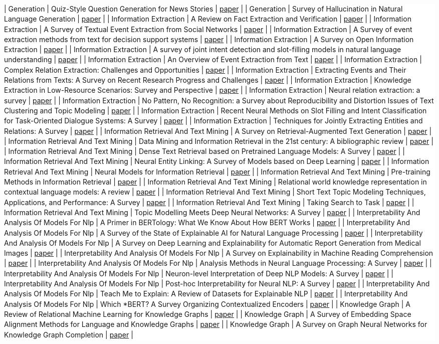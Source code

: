 | Generation | Quiz-Style Question Generation for News Stories | [paper](https://arxiv.org/abs/2102.09094) |
| Generation | Survey of Hallucination in Natural Language Generation | [paper](https://arxiv.org/abs/2202.03629) |
| Information Extraction | A Review on Fact Extraction and Verification | [paper](https://doi.org/10.1145/3485127) |
| Information Extraction | A Survey of Textual Event Extraction from Social Networks | [paper](http://ceur-ws.org/Vol-1988/LPKM2017\_paper\_15.pdf) |
| Information Extraction | A Survey of event extraction methods from text for decision support systems | [paper](https://doi.org/10.1016/j.dss.2016.02.006) |
| Information Extraction | A Survey on Open Information Extraction | [paper](https://www.aclweb.org/anthology/C18-1326/) |
| Information Extraction | A survey of joint intent detection and slot-filling models in natural language understanding | [paper](https://arxiv.org/abs/2101.08091) |
| Information Extraction | An Overview of Event Extraction from Text | [paper](http://ceur-ws.org/Vol-779/derive2011\_submission\_1.pdf) |
| Information Extraction | Complex Relation Extraction: Challenges and Opportunities | [paper](https://arxiv.org/abs/2012.04821) |
| Information Extraction | Extracting Events and Their Relations from Texts: A Survey on Recent Research Progress and Challenges | [paper](https://doi.org/10.1016/j.aiopen.2021.02.004) |
| Information Extraction | Knowledge Extraction in Low-Resource Scenarios: Survey and Perspective | [paper](https://arxiv.org/abs/2202.08063) |
| Information Extraction | Neural relation extraction: a survey | [paper](https://arxiv.org/abs/2007.04247) |
| Information Extraction | No Pattern, No Recognition: a Survey about Reproducibility and Distortion Issues of Text Clustering and Topic Modeling | [paper](https://doi.org/10.48550/arXiv.2208.01712) |
| Information Extraction | Recent Neural Methods on Slot Filling and Intent Classification for Task-Oriented Dialogue Systems: A Survey | [paper](https://doi.org/10.18653/v1/2020.coling-main.42) |
| Information Extraction | Techniques for Jointly Extracting Entities and Relations: A Survey | [paper](https://doi.org/10.1007/978-3-031-24340-0\_45) |
| Information Retrieval And Text Mining | A Survey on Retrieval-Augmented Text Generation | [paper](https://arxiv.org/abs/2202.01110) |
| Information Retrieval And Text Mining | Data Mining and Information Retrieval in the 21st century: A bibliographic review | [paper](https://doi.org/10.1016/j.cosrev.2019.100193) |
| Information Retrieval And Text Mining | Dense Text Retrieval based on Pretrained Language Models: A Survey | [paper](https://doi.org/10.48550/arXiv.2211.14876) |
| Information Retrieval And Text Mining | Neural Entity Linking: A Survey of Models based on Deep Learning | [paper](https://arxiv.org/abs/2006.00575) |
| Information Retrieval And Text Mining | Neural Models for Information Retrieval | [paper](http://arxiv.org/abs/1705.01509) |
| Information Retrieval And Text Mining | Pre-training Methods in Information Retrieval | [paper](https://doi.org/10.1561/1500000100) |
| Information Retrieval And Text Mining | Relational world knowledge representation in contextual language models: A review | [paper](https://arxiv.org/abs/2104.05837) |
| Information Retrieval And Text Mining | Short Text Topic Modeling Techniques, Applications, and Performance: A Survey | [paper](http://arxiv.org/abs/1904.07695) |
| Information Retrieval And Text Mining | Taking Search to Task | [paper](https://doi.org/10.48550/arXiv.2301.05046) |
| Information Retrieval And Text Mining | Topic Modelling Meets Deep Neural Networks: A Survey | [paper](https://arxiv.org/abs/2103.00498) |
| Interpretability And Analysis Of Models For Nlp | A Primer in BERTology: What We Know About How BERT Works | [paper](https://transacl.org/ojs/index.php/tacl/article/view/2257) |
| Interpretability And Analysis Of Models For Nlp | A Survey of the State of Explainable AI for Natural Language Processing | [paper](https://arxiv.org/abs/2010.00711) |
| Interpretability And Analysis Of Models For Nlp | A Survey on Deep Learning and Explainability for Automatic Report Generation from Medical Images | [paper](https://doi.org/10.1145/3522747) |
| Interpretability And Analysis Of Models For Nlp | A Survey on Explainability in Machine Reading Comprehension | [paper](https://arxiv.org/abs/2010.00389) |
| Interpretability And Analysis Of Models For Nlp | Analysis Methods in Neural Language Processing: A Survey | [paper](https://www.aclweb.org/anthology/N19-1338/) |
| Interpretability And Analysis Of Models For Nlp | Neuron-level Interpretation of Deep NLP Models: A Survey | [paper](https://transacl.org/ojs/index.php/tacl/article/view/4019) |
| Interpretability And Analysis Of Models For Nlp | Post-hoc Interpretability for Neural NLP: A Survey | [paper](https://doi.org/10.1145/3546577) |
| Interpretability And Analysis Of Models For Nlp | Teach Me to Explain: A Review of Datasets for Explainable NLP | [paper](https://arxiv.org/abs/2102.12060) |
| Interpretability And Analysis Of Models For Nlp | Which *BERT? A Survey Organizing Contextualized Encoders | [paper](https://arxiv.org/abs/2010.00854) |
| Knowledge Graph | A Review of Relational Machine Learning for Knowledge Graphs | [paper](https://doi.org/10.1109/JPROC.2015.2483592) |
| Knowledge Graph | A Survey of Embedding Space Alignment Methods for Language and Knowledge Graphs | [paper](https://arxiv.org/abs/2010.13688) |
| Knowledge Graph | A Survey on Graph Neural Networks for Knowledge Graph Completion | [paper](https://arxiv.org/abs/2007.12374) |